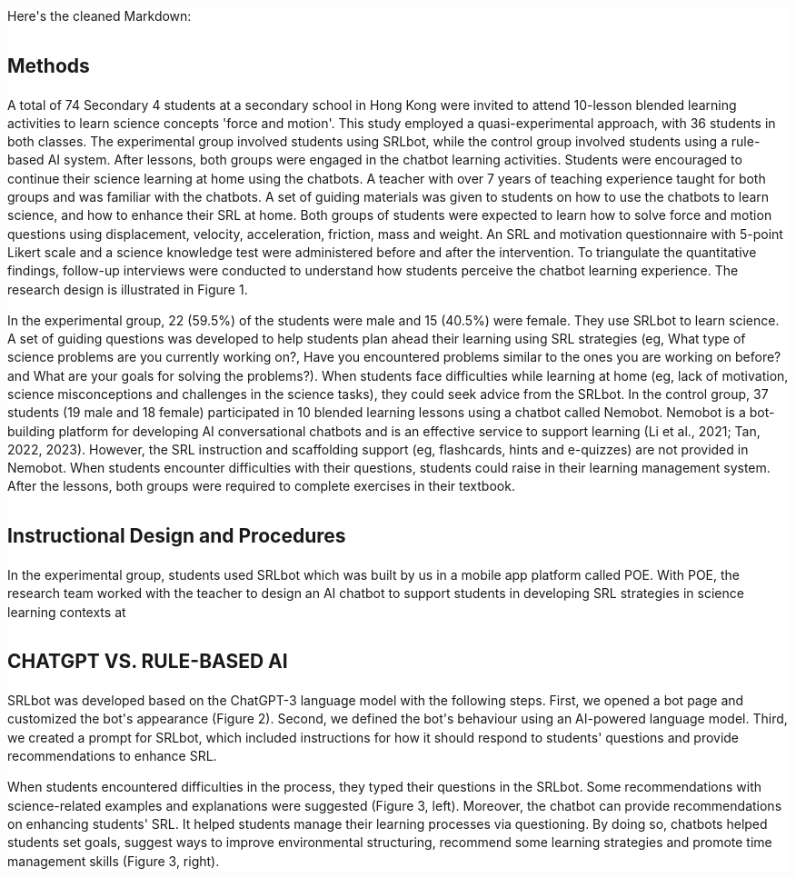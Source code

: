 Here's the cleaned Markdown:

## Methods

A total of 74 Secondary 4 students at a secondary school in Hong Kong were invited to attend 10-lesson blended learning activities to learn science concepts 'force and motion'. This study employed a quasi-experimental approach, with 36 students in both classes. The experimental group involved students using SRLbot, while the control group involved students using a rule-based AI system. After lessons, both groups were engaged in the chatbot learning activities. Students were encouraged to continue their science learning at home using the chatbots. A teacher with over 7 years of teaching experience taught for both groups and was familiar with the chatbots. A set of guiding materials was given to students on how to use the chatbots to learn science, and how to enhance their SRL at home. Both groups of students were expected to learn how to solve force and motion questions using displacement, velocity, acceleration, friction, mass and weight. An SRL and motivation questionnaire with 5-point Likert scale and a science knowledge test were administered before and after the intervention. To triangulate the quantitative findings, follow-up interviews were conducted to understand how students perceive the chatbot learning experience. The research design is illustrated in Figure 1.

In the experimental group, 22 (59.5%) of the students were male and 15 (40.5%) were female. They use SRLbot to learn science. A set of guiding questions was developed to help students plan ahead their learning using SRL strategies (eg, What type of science problems are you currently working on?, Have you encountered problems similar to the ones you are working on before? and What are your goals for solving the problems?). When students face difficulties while learning at home (eg, lack of motivation, science misconceptions and challenges in the science tasks), they could seek advice from the SRLbot. In the control group, 37 students (19 male and 18 female) participated in 10 blended learning lessons using a chatbot called Nemobot. Nemobot is a bot-building platform for developing AI conversational chatbots and is an effective service to support learning (Li et al., 2021; Tan, 2022, 2023). However, the SRL instruction and scaffolding support (eg, flashcards, hints and e-quizzes) are not provided in Nemobot. When students encounter difficulties with their questions, students could raise in their learning management system. After the lessons, both groups were required to complete exercises in their textbook.

## Instructional Design and Procedures

In the experimental group, students used SRLbot which was built by us in a mobile app platform called POE. With POE, the research team worked with the teacher to design an AI chatbot to support students in developing SRL strategies in science learning contexts at

## CHATGPT VS. RULE-BASED AI

SRLbot was developed based on the ChatGPT-3 language model with the following steps. First, we opened a bot page and customized the bot's appearance (Figure 2). Second, we defined the bot's behaviour using an AI-powered language model. Third, we created a prompt for SRLbot, which included instructions for how it should respond to students' questions and provide recommendations to enhance SRL.

When students encountered difficulties in the process, they typed their questions in the SRLbot. Some recommendations with science-related examples and explanations were suggested (Figure 3, left). Moreover, the chatbot can provide recommendations on enhancing students' SRL. It helped students manage their learning processes via questioning. By doing so, chatbots helped students set goals, suggest ways to improve environmental structuring, recommend some learning strategies and promote time management skills (Figure 3, right).

